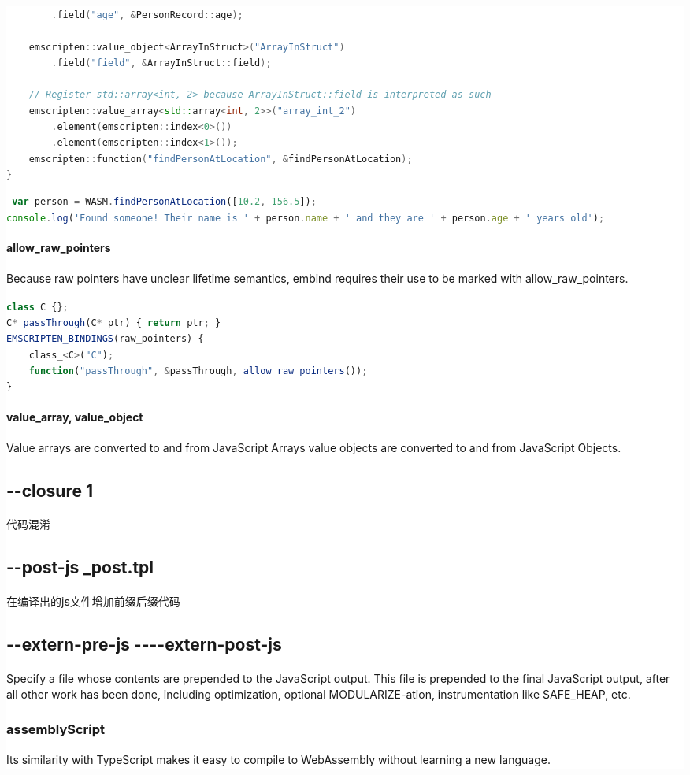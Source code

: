 ``` c++
        .field("age", &PersonRecord::age);

    emscripten::value_object<ArrayInStruct>("ArrayInStruct")
        .field("field", &ArrayInStruct::field);

    // Register std::array<int, 2> because ArrayInStruct::field is interpreted as such
    emscripten::value_array<std::array<int, 2>>("array_int_2")
        .element(emscripten::index<0>())
        .element(emscripten::index<1>());
    emscripten::function("findPersonAtLocation", &findPersonAtLocation);
}

```
``` javascript
 var person = WASM.findPersonAtLocation([10.2, 156.5]);
console.log('Found someone! Their name is ' + person.name + ' and they are ' + person.age + ' years old');
```

#### allow_raw_pointers
Because raw pointers have unclear lifetime semantics, embind requires their use to be marked with allow_raw_pointers.

``` javascript
class C {};
C* passThrough(C* ptr) { return ptr; }
EMSCRIPTEN_BINDINGS(raw_pointers) {
    class_<C>("C");
    function("passThrough", &passThrough, allow_raw_pointers());
}
```

#### value_array, value_object
Value arrays are converted to and from JavaScript Arrays
value objects are converted to and from JavaScript Objects.


##  --closure 1
代码混淆

## --post-js _post.tpl
在编译出的js文件增加前缀后缀代码


## --extern-pre-js ----extern-post-js
Specify a file whose contents are prepended to the JavaScript output. This file is prepended to the final JavaScript output, after all other work has been done, including optimization, optional MODULARIZE-ation, instrumentation like SAFE_HEAP, etc. 



### assemblyScript 
Its similarity with TypeScript makes it easy to compile to WebAssembly without learning a new language.
